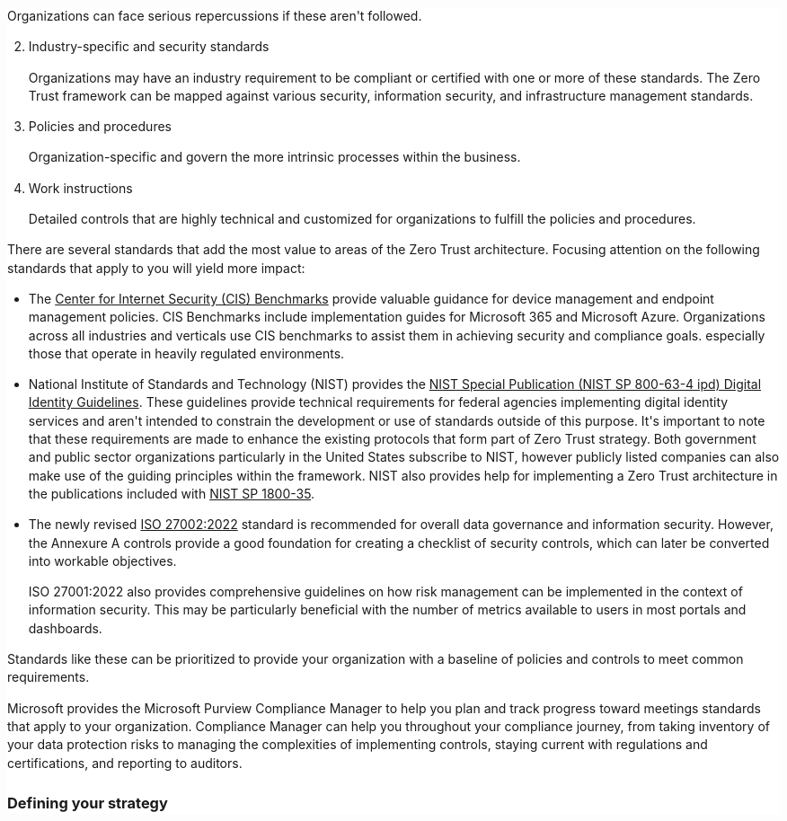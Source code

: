    Organizations can face serious repercussions if these aren't followed.

2. Industry-specific and security standards

   Organizations may have an industry requirement to be compliant or certified with one or more of these standards. The Zero Trust framework can be mapped against various security, information security, and infrastructure management standards. 

3. Policies and procedures

   Organization-specific and govern the more intrinsic processes within the business.

4. Work instructions

   Detailed controls that are highly technical and customized for organizations to fulfill the policies and procedures.

There are several standards that add the most value to areas of the Zero Trust architecture. Focusing attention on the following standards that apply to you will yield more impact:

- The [Center for Internet Security (CIS) Benchmarks](https://www.cisecurity.org/cis-benchmarks) provide valuable guidance for device management and endpoint management policies. CIS Benchmarks include implementation guides for Microsoft 365 and Microsoft Azure. Organizations across all industries and verticals use CIS benchmarks to assist them in achieving security and compliance goals. especially those that operate in heavily regulated environments.

- National Institute of Standards and Technology (NIST) provides the [NIST Special Publication (NIST SP 800-63-4 ipd) Digital Identity Guidelines](https://nvlpubs.nist.gov/nistpubs/SpecialPublications/NIST.SP.800-63A-4.ipd.pdf). These guidelines provide technical requirements for federal agencies implementing digital identity services and aren't intended to constrain the development or use of standards outside of this purpose. It's important to note that these requirements are made to enhance the existing protocols that form part of Zero Trust strategy. Both government and public sector organizations particularly in the United States subscribe to NIST, however publicly listed companies can also make use of the guiding principles within the framework. NIST also provides help for implementing a Zero Trust architecture in the publications included with [NIST SP 1800-35](https://www.nccoe.nist.gov/projects/implementing-zero-trust-architecture).

- The newly revised [ISO 27002:2022](https://www.iso.org/standard/75652.html) standard is recommended for overall data governance and information security. However, the Annexure A controls provide a good foundation for creating a checklist of security controls, which can later be converted into workable objectives.

   ISO 27001:2022 also provides comprehensive guidelines on how risk management can be implemented in the context of information security. This may be particularly beneficial with the number of metrics available to users in most portals and dashboards.

Standards like these can be prioritized to provide your organization with a baseline of policies and controls to meet common requirements.

Microsoft provides the Microsoft Purview Compliance Manager to help you plan and track progress toward meetings standards that apply to your organization. Compliance Manager can help you throughout your compliance journey, from taking inventory of your data protection risks to managing the complexities of implementing controls, staying current with regulations and certifications, and reporting to auditors.

### Defining your strategy
